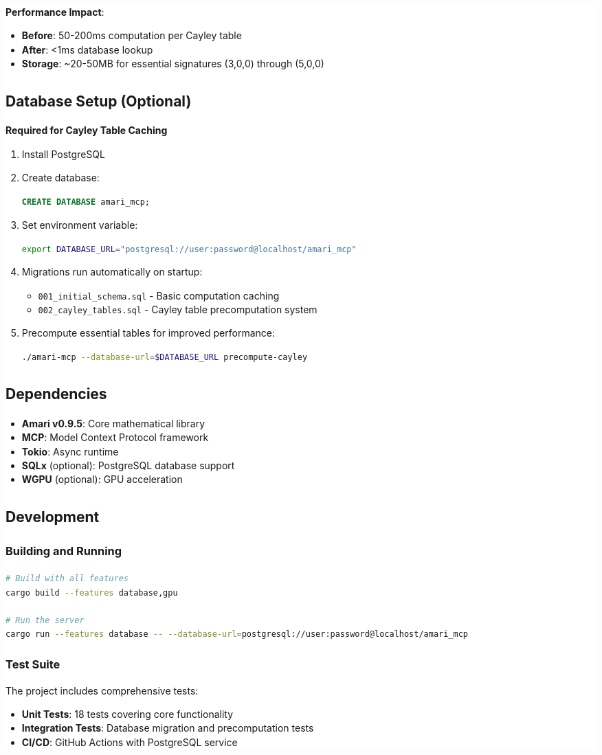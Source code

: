 **Performance Impact**:
- **Before**: 50-200ms computation per Cayley table
- **After**: <1ms database lookup
- **Storage**: ~20-50MB for essential signatures (3,0,0) through (5,0,0)

## Database Setup (Optional)

**Required for Cayley Table Caching**

1. Install PostgreSQL
2. Create database:
   ```sql
   CREATE DATABASE amari_mcp;
   ```
3. Set environment variable:
   ```bash
   export DATABASE_URL="postgresql://user:password@localhost/amari_mcp"
   ```
4. Migrations run automatically on startup:
   - `001_initial_schema.sql` - Basic computation caching
   - `002_cayley_tables.sql` - Cayley table precomputation system

5. Precompute essential tables for improved performance:
   ```bash
   ./amari-mcp --database-url=$DATABASE_URL precompute-cayley
   ```

## Dependencies

- **Amari v0.9.5**: Core mathematical library
- **MCP**: Model Context Protocol framework
- **Tokio**: Async runtime
- **SQLx** (optional): PostgreSQL database support
- **WGPU** (optional): GPU acceleration

## Development

### Building and Running

```bash
# Build with all features
cargo build --features database,gpu

# Run the server
cargo run --features database -- --database-url=postgresql://user:password@localhost/amari_mcp
```

### Test Suite

The project includes comprehensive tests:

- **Unit Tests**: 18 tests covering core functionality
- **Integration Tests**: Database migration and precomputation tests
- **CI/CD**: GitHub Actions with PostgreSQL service
